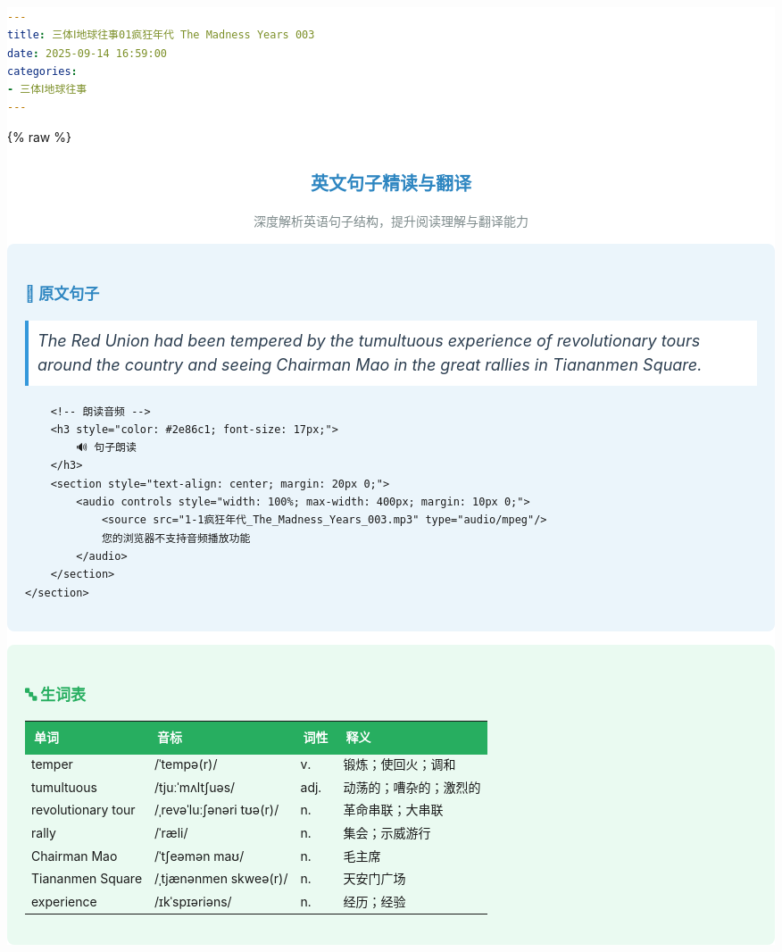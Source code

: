 ```yaml
---
title: 三体Ⅰ地球往事01疯狂年代 The Madness Years 003
date: 2025-09-14 16:59:00
categories:
- 三体Ⅰ地球往事
---
```


{% raw %}

<section data-role="paragraph" class="_myeditor">
	<h2 style="text-align: center; color: #2e86c1; font-size: 20px;">
		英文句子精读与翻译
	</h2>
	<p style="color: #7f8c8d; text-align: center;">
		深度解析英语句子结构，提升阅读理解与翻译能力
	</p>
</section>


<section data-role="paragraph" class="_myeditor">
	<section style="background-color: #ebf5fb; padding: 20px; border-radius: 8px; margin: 15px 0; box-sizing: border-box;">
		<h3 style="color: #2e86c1; font-size: 17px;">
			📝 原文句子
		</h3>
		<p style="font-size: 18px; font-style: italic; color: #2c3e50; padding: 10px; background-color: white; border-left: 4px solid #3498db;">
			The Red Union had been tempered by the tumultuous experience of revolutionary tours around the country and seeing Chairman Mao in the great rallies in Tiananmen Square.
		</p>

		<!-- 朗读音频 -->
		<h3 style="color: #2e86c1; font-size: 17px;">
			🔊 句子朗读
		</h3>
		<section style="text-align: center; margin: 20px 0;">
			<audio controls style="width: 100%; max-width: 400px; margin: 10px 0;">
				<source src="1-1疯狂年代_The_Madness_Years_003.mp3" type="audio/mpeg"/>
				您的浏览器不支持音频播放功能
			</audio>
		</section>
	</section>
</section>


<section data-role="paragraph" class="_myeditor">
	<section style="background-color: #eafaf1; padding: 20px; border-radius: 8px; margin: 15px 0;">
		<h3 style="color: #27ae60; font-size: 17px;">
			🔤 生词表
		</h3>
		<table style="width: 100%; border-collapse: collapse; margin-top: 15px;">
			<tbody>
				<tr style="background-color: #27ae60; color: white;">
					<th style="text-align: left; padding: 8px 10px;">单词</th>
					<th style="text-align: left; padding: 8px 10px;">音标</th>
					<th style="text-align: left; padding: 8px 10px;">词性</th>
					<th style="text-align: left; padding: 8px 10px;">释义</th>
				</tr>
				<tr><td>temper</td><td>/ˈtempə(r)/</td><td>v.</td><td>锻炼；使回火；调和</td></tr>
				<tr><td>tumultuous</td><td>/tjuːˈmʌltʃuəs/</td><td>adj.</td><td>动荡的；嘈杂的；激烈的</td></tr>
				<tr><td>revolutionary tour</td><td>/ˌrevəˈluːʃənəri tʊə(r)/</td><td>n.</td><td>革命串联；大串联</td></tr>
				<tr><td>rally</td><td>/ˈræli/</td><td>n.</td><td>集会；示威游行</td></tr>
				<tr><td>Chairman Mao</td><td>/ˈtʃeəmən maʊ/</td><td>n.</td><td>毛主席</td></tr>
				<tr><td>Tiananmen Square</td><td>/ˌtjænənmen skweə(r)/</td><td>n.</td><td>天安门广场</td></tr>
				<tr><td>experience</td><td>/ɪkˈspɪəriəns/</td><td>n.</td><td>经历；经验</td></tr>